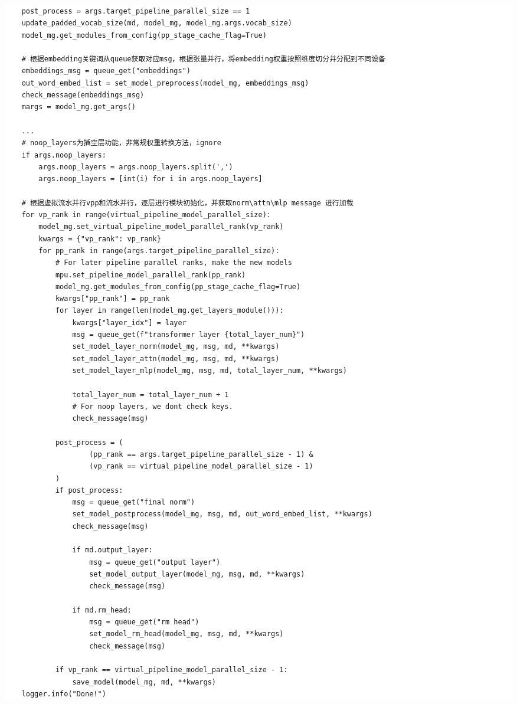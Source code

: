```shell
    post_process = args.target_pipeline_parallel_size == 1
    update_padded_vocab_size(md, model_mg, model_mg.args.vocab_size)
    model_mg.get_modules_from_config(pp_stage_cache_flag=True)

    # 根据embedding关键词从queue获取对应msg，根据张量并行，将embedding权重按照维度切分并分配到不同设备
    embeddings_msg = queue_get("embeddings")
    out_word_embed_list = set_model_preprocess(model_mg, embeddings_msg)
    check_message(embeddings_msg)
    margs = model_mg.get_args()

    ...
    # noop_layers为插空层功能，非常规权重转换方法，ignore
    if args.noop_layers:
        args.noop_layers = args.noop_layers.split(',')
        args.noop_layers = [int(i) for i in args.noop_layers]
    
    # 根据虚拟流水并行vpp和流水并行，逐层进行模块初始化，并获取norm\attn\mlp message 进行加载
    for vp_rank in range(virtual_pipeline_model_parallel_size):
        model_mg.set_virtual_pipeline_model_parallel_rank(vp_rank)
        kwargs = {"vp_rank": vp_rank}
        for pp_rank in range(args.target_pipeline_parallel_size):
            # For later pipeline parallel ranks, make the new models
            mpu.set_pipeline_model_parallel_rank(pp_rank)
            model_mg.get_modules_from_config(pp_stage_cache_flag=True)
            kwargs["pp_rank"] = pp_rank
            for layer in range(len(model_mg.get_layers_module())):
                kwargs["layer_idx"] = layer
                msg = queue_get(f"transformer layer {total_layer_num}")
                set_model_layer_norm(model_mg, msg, md, **kwargs)
                set_model_layer_attn(model_mg, msg, md, **kwargs)
                set_model_layer_mlp(model_mg, msg, md, total_layer_num, **kwargs)

                total_layer_num = total_layer_num + 1
                # For noop layers, we dont check keys.
                check_message(msg)

            post_process = (
                    (pp_rank == args.target_pipeline_parallel_size - 1) &
                    (vp_rank == virtual_pipeline_model_parallel_size - 1)
            )
            if post_process:
                msg = queue_get("final norm")
                set_model_postprocess(model_mg, msg, md, out_word_embed_list, **kwargs)
                check_message(msg)

                if md.output_layer:
                    msg = queue_get("output layer")
                    set_model_output_layer(model_mg, msg, md, **kwargs)
                    check_message(msg)

                if md.rm_head:
                    msg = queue_get("rm head")
                    set_model_rm_head(model_mg, msg, md, **kwargs)
                    check_message(msg)

            if vp_rank == virtual_pipeline_model_parallel_size - 1:
                save_model(model_mg, md, **kwargs)
    logger.info("Done!")
```
